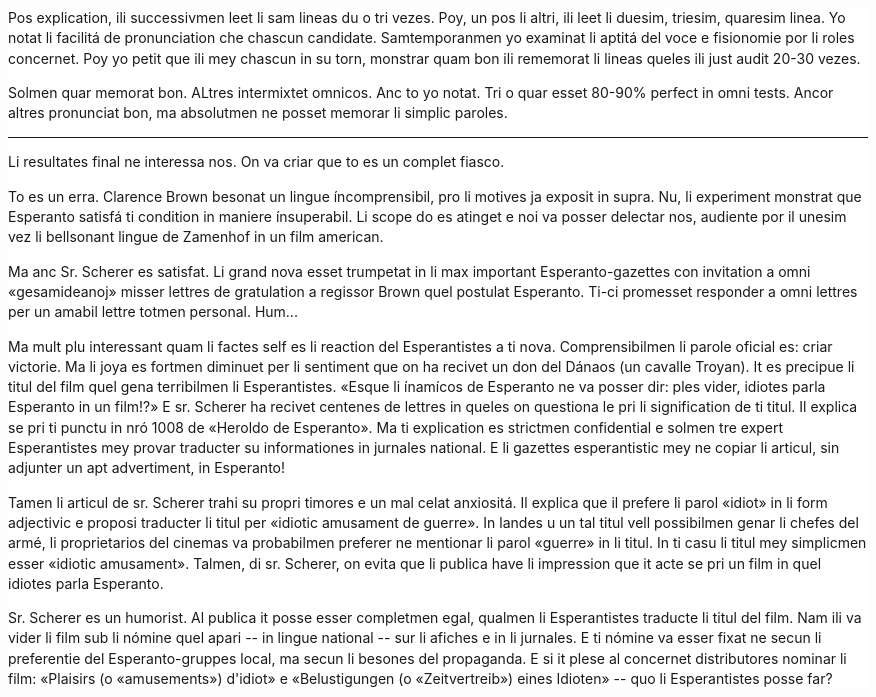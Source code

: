 Pos explication, ili successivmen leet li sam lineas du o tri vezes.
Poy, un pos li altri, ili leet li duesim, triesim, quaresim linea. Yo
notat li facilitá de pronunciation che chascun candidate. Samtemporanmen
yo examinat li aptitá del voce e fisionomie por li roles concernet. Poy
yo petit que ili mey chascun in su torn, monstrar quam bon ili rememorat
li lineas queles ili just audit 20-30 vezes.

Solmen quar memorat bon. ALtres intermixtet omnicos. Anc to yo notat.
Tri o quar esset 80-90% perfect in omni tests. Ancor altres pronunciat
bon, ma absolutmen ne posset memorar li simplic paroles.
____

Li resultates final ne interessa nos. On va criar que to es un complet
fiasco.



To es un erra. Clarence Brown besonat un lingue íncomprensibil, pro li
motives ja exposit in supra. Nu, li experiment monstrat que Esperanto
satisfá ti condition in maniere ínsuperabil. Li scope do es atinget e
noi va posser delectar nos, audiente por il unesim vez li bellsonant
lingue de Zamenhof in un film american.

Ma anc Sr. Scherer es satisfat. Li grand nova esset trumpetat in li max
important Esperanto-gazettes con invitation a omni  «gesamideanoj»
misser lettres de gratulation a regissor Brown quel postulat Esperanto.
Ti-ci promesset responder a omni lettres per un amabil lettre totmen
personal. Hum...

Ma mult plu interessant quam li factes self es li reaction del
Esperantistes a ti nova. Comprensibilmen li parole oficial es: criar
victorie. Ma li joya es fortmen diminuet per li sentiment que on ha
recivet un don del Dánaos (un cavalle Troyan). It es precipue li titul
del film quel gena terribilmen li Esperantistes. «Esque li ínamícos de
Esperanto ne va posser dir: ples vider, idiotes parla Esperanto in un
film!?» E sr. Scherer ha recivet centenes de lettres in queles on
questiona le pri li signification de ti titul. Il explica se pri ti
punctu in nró 1008 de «Heroldo de Esperanto». Ma ti explication es
strictmen confidential e solmen tre expert Esperantistes mey provar
traducter su informationes in jurnales national. E li gazettes
esperantistic mey ne copiar li articul, sin adjunter un apt advertiment,
in Esperanto!

Tamen li articul de sr. Scherer trahi su propri timores e un mal celat
anxiositá. Il explica que il prefere li parol «idiot» in li form
adjectivic e proposi traducter li titul per «idiotic amusament de
guerre». In landes u un tal titul vell possibilmen genar li chefes del
armé, li proprietarios del cinemas va probabilmen preferer ne mentionar
li parol «guerre» in li titul. In ti casu li titul mey simplicmen
esser «idiotic amusament». Talmen, di sr. Scherer, on evita que li
publica have li impression que it acte se pri un film in quel idiotes
parla Esperanto.

Sr. Scherer es un humorist. Al publica it posse esser completmen egal,
qualmen li Esperantistes traducte li titul del film. Nam ili va vider li
film sub li nómine quel apari -- in lingue national -- sur li afiches e in
li jurnales. E ti nómine va esser fixat ne secun li preferentie del
Esperanto-gruppes local, ma secun li besones del propaganda. E si it
plese al concernet distributores nominar li film: «Plaisirs (o
«amusements») d'idiot» e «Belustigungen (o «Zeitvertreib») eines
Idioten» -- quo li Esperantistes posse far?
